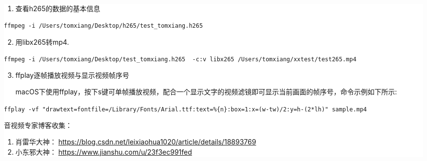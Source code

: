 1. 查看h265的数据的基本信息

```shell
ffmpeg -i /Users/tomxiang/Desktop/h265/test_tomxiang.h265

```

2. 用libx265转mp4.

```shell
ffmpeg -i /Users/tomxiang/Desktop/test_tomxiang.h265  -c:v libx265 /Users/tomxiang/xxtest/test265.mp4

```

3. ffplay逐帧播放视频与显示视频帧序号
     
   macOS下使用ffplay，按下s键可单帧播放视频，配合一个显示文字的视频滤镜即可显示当前画面的帧序号，命令示例如下所示:

```shell
ffplay -vf "drawtext=fontfile=/Library/Fonts/Arial.ttf:text=%{n}:box=1:x=(w-tw)/2:y=h-(2*lh)" sample.mp4

```

音视频专家博客收集：

1. 肖雷华大神：
   <https://blog.csdn.net/leixiaohua1020/article/details/18893769>
2. 小东邪大神：
   <https://www.jianshu.com/u/23f3ec991fed>